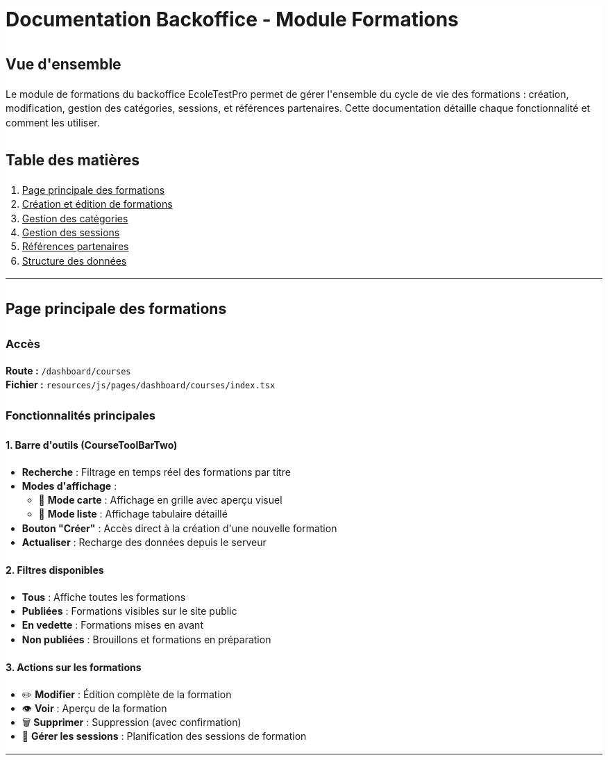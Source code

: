 # Documentation Backoffice - Module Formations

## Vue d'ensemble

Le module de formations du backoffice EcoleTestPro permet de gérer l'ensemble du cycle de vie des formations : création, modification, gestion des catégories, sessions, et références partenaires. Cette documentation détaille chaque fonctionnalité et comment les utiliser.

## Table des matières

1. [Page principale des formations](#page-principale-des-formations)
2. [Création et édition de formations](#création-et-édition-de-formations)
3. [Gestion des catégories](#gestion-des-catégories)
4. [Gestion des sessions](#gestion-des-sessions)
5. [Références partenaires](#références-partenaires)
6. [Structure des données](#structure-des-données)

---

## Page principale des formations

### Accès
**Route :** `/dashboard/courses`  
**Fichier :** `resources/js/pages/dashboard/courses/index.tsx`

### Fonctionnalités principales

#### 1. **Barre d'outils (CourseToolBarTwo)**
- **Recherche** : Filtrage en temps réel des formations par titre
- **Modes d'affichage** :
  - 🔲 **Mode carte** : Affichage en grille avec aperçu visuel
  - 📄 **Mode liste** : Affichage tabulaire détaillé
- **Bouton "Créer"** : Accès direct à la création d'une nouvelle formation
- **Actualiser** : Recharge des données depuis le serveur

#### 2. **Filtres disponibles**
- **Tous** : Affiche toutes les formations
- **Publiées** : Formations visibles sur le site public
- **En vedette** : Formations mises en avant
- **Non publiées** : Brouillons et formations en préparation

#### 3. **Actions sur les formations**
- ✏️ **Modifier** : Édition complète de la formation
- 👁️ **Voir** : Aperçu de la formation
- 🗑️ **Supprimer** : Suppression (avec confirmation)
- 📅 **Gérer les sessions** : Planification des sessions de formation

---
